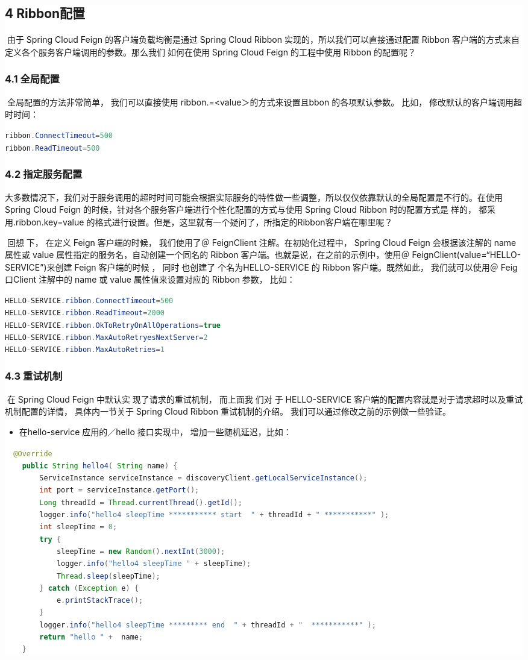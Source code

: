 ## 4 Ribbon配置

​	由于 Spring Cloud Feign 的客户端负载均衡是通过 Spring Cloud Ribbon 实现的，所以我们可以直接通过配置 Ribbon 客户端的方式来自定义各个服务客户端调用的参数。那么我们 如何在使用 Spring Cloud Feign 的工程中使用 Ribbon 的配置呢？

### 4.1 全局配置

​	全局配置的方法非常简单， 我们可以直接使用 ribbon.<key>=<value＞的方式来设置且bbon 的各项默认参数。 比如， 修改默认的客户端调用超时时间：

```java
ribbon.ConnectTimeout=500
ribbon.ReadTimeout=500
```

### 4.2 指定服务配置

​	大多数情况下，我们对于服务调用的超时时间可能会根据实际服务的特性做一些调整，所以仅仅依靠默认的全局配置是不行的。在使用 Spring Cloud Feign 的时候，针对各个服务客户端进行个性化配置的方式与使用 Spring Cloud Ribbon 时的配置方式是 样的， 都采用<client>.ribbon.key=value 的格式进行设置。但是，这里就有一个疑问了，<client>所指定的Ribbon客户端在哪里呢？

​	回想 下， 在定义 Feign 客户端的时候， 我们使用了＠ FeignClient 注解。在初始化过程中， Spring Cloud Feign 会根据该注解的 name 属性或 value 属性指定的服务名，自动创建一个同名的 Ribbon 客户端。也就是说，在之前的示例中，使用＠ FeignClient(value=“HELLO-SERVICE”)来创建 Feign 客户端的时候 ， 同时 也创建了 个名为HELLO-SERVICE 的 Ribbon 客户端。既然如此， 我们就可以使用＠ Feig口Client 注解中的 name 或 value 属性值来设置对应的 Ribbon 参数， 比如：

```java
HELLO-SERVICE.ribbon.ConnectTimeout=500
HELLO-SERVICE.ribbon.ReadTimeout=2000
HELLO-SERVICE.ribbon.OkToRetryOnAllOperations=true
HELLO-SERVICE.ribbon.MaxAutoRetryesNextServer=2
HELLO-SERVICE.ribbon.MaxAutoRetries=1
```

### 4.3 重试机制

​	在 Spring Cloud Feign 中默认实 现了请求的重试机制， 而上面我 们对 于 HELLO-SERVICE 客户端的配置内容就是对于请求超时以及重试机制配置的详情， 具体内一节关于 Spring Cloud Ribbon 重试机制的介绍。 我们可以通过修改之前的示例做一些验证。

- 在hello-service 应用的／hello 接口实现中， 增加一些随机延迟，比如：

```java
  @Override
    public String hello4( String name) {
        ServiceInstance serviceInstance = discoveryClient.getLocalServiceInstance();
        int port = serviceInstance.getPort();
        Long threadId = Thread.currentThread().getId();
        logger.info("hello4 sleepTime *********** start  " + threadId + " ***********" );
        int sleepTime = 0;
        try {
            sleepTime = new Random().nextInt(3000);
            logger.info("hello4 sleepTime " + sleepTime);
            Thread.sleep(sleepTime);
        } catch (Exception e) {
            e.printStackTrace();
        }
        logger.info("hello4 sleepTime ********* end  " + threadId + "  ***********" );
        return "hello " +  name;
    }
```
